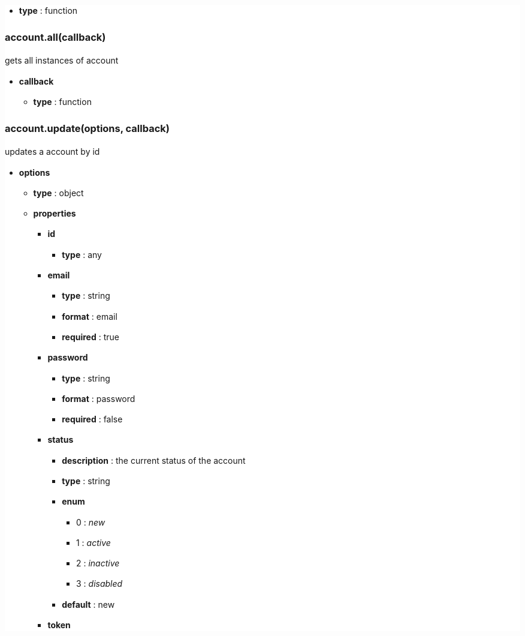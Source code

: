   - **type** : function

<a name="account-methods-all"></a> 

### account.all(callback)

gets all instances of account

- **callback** 

  - **type** : function

<a name="account-methods-update"></a> 

### account.update(options, callback)

updates a account by id

- **options** 

  - **type** : object

  - **properties**

    - **id** 

      - **type** : any

    - **email** 

      - **type** : string

      - **format** : email

      - **required** : true

    - **password** 

      - **type** : string

      - **format** : password

      - **required** : false

    - **status** 

      - **description** : the current status of the account

      - **type** : string

      - **enum**

        - 0 : *new*

        - 1 : *active*

        - 2 : *inactive*

        - 3 : *disabled*

      - **default** : new

    - **token** 
